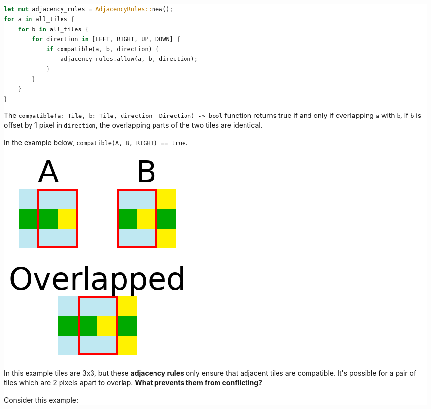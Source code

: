 ```rust
let mut adjacency_rules = AdjacencyRules::new();
for a in all_tiles {
    for b in all_tiles {
        for direction in [LEFT, RIGHT, UP, DOWN] {
            if compatible(a, b, direction) {
                adjacency_rules.allow(a, b, direction);
            }
        }
    }
}
```

The `compatible(a: Tile, b: Tile, direction: Direction) -> bool` function returns true if and only if overlapping
`a` with `b`, if `b` is offset by 1 pixel in `direction`, the overlapping parts
of the two tiles are identical.

In the example below, `compatible(A, B, RIGHT) == true`.

![compatible-example.png](compatible-example.png)

In this example tiles are 3x3, but these **adjacency rules** only ensure that
adjacent tiles are compatible. It's possible for a pair of tiles which are 2
pixels apart to overlap. **What prevents them from conflicting?**

Consider this example:

